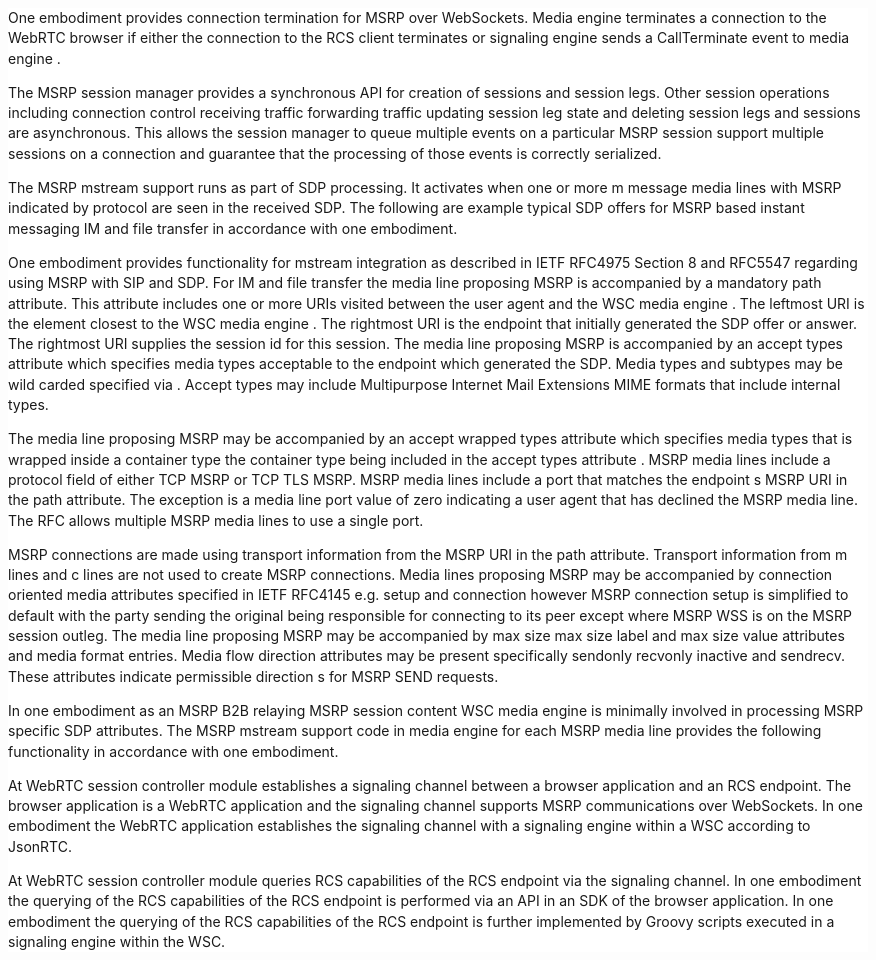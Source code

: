 One embodiment provides connection termination for MSRP over WebSockets. Media engine terminates a connection to the WebRTC browser if either the connection to the RCS client terminates or signaling engine sends a CallTerminate event to media engine .

The MSRP session manager provides a synchronous API for creation of sessions and session legs. Other session operations including connection control receiving traffic forwarding traffic updating session leg state and deleting session legs and sessions are asynchronous. This allows the session manager to queue multiple events on a particular MSRP session support multiple sessions on a connection and guarantee that the processing of those events is correctly serialized.

The MSRP mstream support runs as part of SDP processing. It activates when one or more m message media lines with MSRP indicated by protocol are seen in the received SDP. The following are example typical SDP offers for MSRP based instant messaging IM and file transfer in accordance with one embodiment.

One embodiment provides functionality for mstream integration as described in IETF RFC4975 Section 8 and RFC5547 regarding using MSRP with SIP and SDP. For IM and file transfer the media line proposing MSRP is accompanied by a mandatory path attribute. This attribute includes one or more URIs visited between the user agent and the WSC media engine . The leftmost URI is the element closest to the WSC media engine . The rightmost URI is the endpoint that initially generated the SDP offer or answer. The rightmost URI supplies the session id for this session. The media line proposing MSRP is accompanied by an accept types attribute which specifies media types acceptable to the endpoint which generated the SDP. Media types and subtypes may be wild carded specified via . Accept types may include Multipurpose Internet Mail Extensions MIME formats that include internal types.

The media line proposing MSRP may be accompanied by an accept wrapped types attribute which specifies media types that is wrapped inside a container type the container type being included in the accept types attribute . MSRP media lines include a protocol field of either TCP MSRP or TCP TLS MSRP. MSRP media lines include a port that matches the endpoint s MSRP URI in the path attribute. The exception is a media line port value of zero indicating a user agent that has declined the MSRP media line. The RFC allows multiple MSRP media lines to use a single port.

MSRP connections are made using transport information from the MSRP URI in the path attribute. Transport information from m lines and c lines are not used to create MSRP connections. Media lines proposing MSRP may be accompanied by connection oriented media attributes specified in IETF RFC4145 e.g. setup and connection however MSRP connection setup is simplified to default with the party sending the original being responsible for connecting to its peer except where MSRP WSS is on the MSRP session outleg. The media line proposing MSRP may be accompanied by max size max size label and max size value attributes and media format entries. Media flow direction attributes may be present specifically sendonly recvonly inactive and sendrecv. These attributes indicate permissible direction s for MSRP SEND requests.

In one embodiment as an MSRP B2B relaying MSRP session content WSC media engine is minimally involved in processing MSRP specific SDP attributes. The MSRP mstream support code in media engine for each MSRP media line provides the following functionality in accordance with one embodiment.

At WebRTC session controller module establishes a signaling channel between a browser application and an RCS endpoint. The browser application is a WebRTC application and the signaling channel supports MSRP communications over WebSockets. In one embodiment the WebRTC application establishes the signaling channel with a signaling engine within a WSC according to JsonRTC.

At WebRTC session controller module queries RCS capabilities of the RCS endpoint via the signaling channel. In one embodiment the querying of the RCS capabilities of the RCS endpoint is performed via an API in an SDK of the browser application. In one embodiment the querying of the RCS capabilities of the RCS endpoint is further implemented by Groovy scripts executed in a signaling engine within the WSC.
